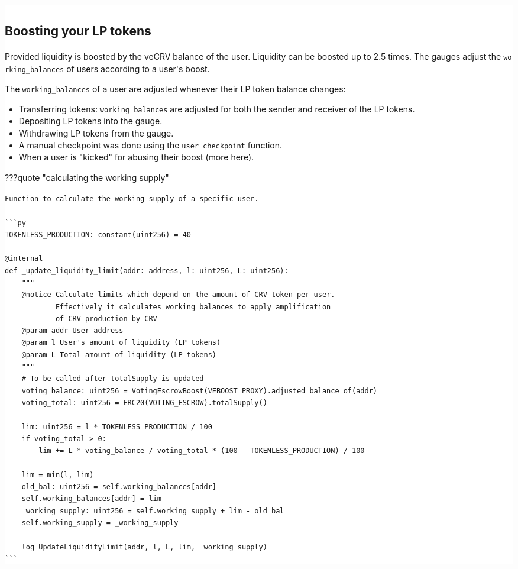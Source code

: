 
---


## Boosting your LP tokens

Provided liquidity is boosted by the veCRV balance of the user. Liquidity can be boosted up to 2.5 times. The gauges adjust the `working_balances` of users according to a user's boost.

The [`working_balances`](#working_balances) of a user are adjusted whenever their LP token balance changes:

- Transferring tokens: `working_balances` are adjusted for both the sender and receiver of the LP tokens.
- Depositing LP tokens into the gauge.
- Withdrawing LP tokens from the gauge.
- A manual checkpoint was done using the `user_checkpoint` function.
- When a user is "kicked" for abusing their boost (more [here](#kick)).



???quote "calculating the working supply"

    Function to calculate the working supply of a specific user.

    ```py
    TOKENLESS_PRODUCTION: constant(uint256) = 40

    @internal
    def _update_liquidity_limit(addr: address, l: uint256, L: uint256):
        """
        @notice Calculate limits which depend on the amount of CRV token per-user.
                Effectively it calculates working balances to apply amplification
                of CRV production by CRV
        @param addr User address
        @param l User's amount of liquidity (LP tokens)
        @param L Total amount of liquidity (LP tokens)
        """
        # To be called after totalSupply is updated
        voting_balance: uint256 = VotingEscrowBoost(VEBOOST_PROXY).adjusted_balance_of(addr)
        voting_total: uint256 = ERC20(VOTING_ESCROW).totalSupply()

        lim: uint256 = l * TOKENLESS_PRODUCTION / 100
        if voting_total > 0:
            lim += L * voting_balance / voting_total * (100 - TOKENLESS_PRODUCTION) / 100

        lim = min(l, lim)
        old_bal: uint256 = self.working_balances[addr]
        self.working_balances[addr] = lim
        _working_supply: uint256 = self.working_supply + lim - old_bal
        self.working_supply = _working_supply

        log UpdateLiquidityLimit(addr, l, L, lim, _working_supply)
    ```


[^1]: A user does not neccessarily need to deposit the LP into the gauge himself. Someone else can deposit for him or the "staked LP token" can be transfered to him.